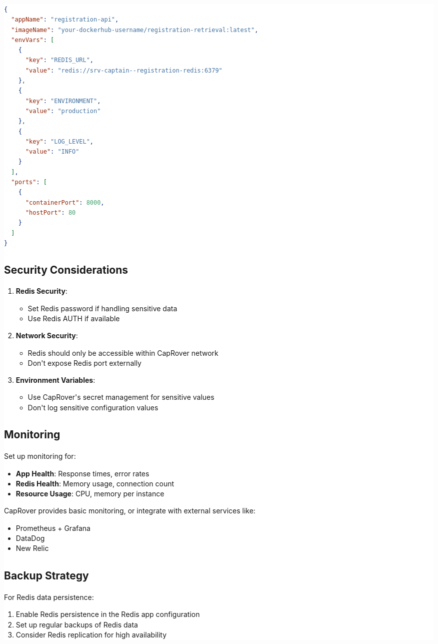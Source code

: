 ```json
{
  "appName": "registration-api",
  "imageName": "your-dockerhub-username/registration-retrieval:latest",
  "envVars": [
    {
      "key": "REDIS_URL",
      "value": "redis://srv-captain--registration-redis:6379"
    },
    {
      "key": "ENVIRONMENT",
      "value": "production"
    },
    {
      "key": "LOG_LEVEL",
      "value": "INFO"
    }
  ],
  "ports": [
    {
      "containerPort": 8000,
      "hostPort": 80
    }
  ]
}
```

## Security Considerations

1. **Redis Security**:
   - Set Redis password if handling sensitive data
   - Use Redis AUTH if available

2. **Network Security**:
   - Redis should only be accessible within CapRover network
   - Don't expose Redis port externally

3. **Environment Variables**:
   - Use CapRover's secret management for sensitive values
   - Don't log sensitive configuration values

## Monitoring

Set up monitoring for:
- **App Health**: Response times, error rates
- **Redis Health**: Memory usage, connection count
- **Resource Usage**: CPU, memory per instance

CapRover provides basic monitoring, or integrate with external services like:
- Prometheus + Grafana
- DataDog
- New Relic

## Backup Strategy

For Redis data persistence:
1. Enable Redis persistence in the Redis app configuration
2. Set up regular backups of Redis data
3. Consider Redis replication for high availability